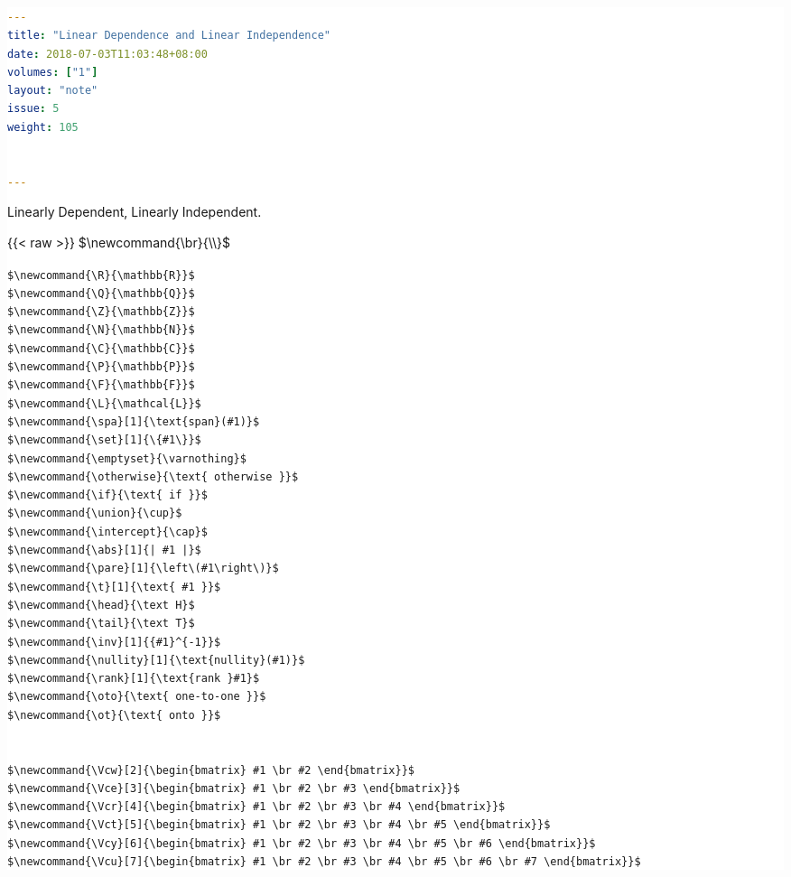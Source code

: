 ```yaml
---
title: "Linear Dependence and Linear Independence"
date: 2018-07-03T11:03:48+08:00
volumes: ["1"]
layout: "note"
issue: 5
weight: 105


---
```


<p class="hide">
  Linearly Dependent, Linearly Independent.
</p>




<div class="latex-macros">
  {{< raw >}}
    $\newcommand{\br}{\\}$

    $\newcommand{\R}{\mathbb{R}}$
    $\newcommand{\Q}{\mathbb{Q}}$
    $\newcommand{\Z}{\mathbb{Z}}$
    $\newcommand{\N}{\mathbb{N}}$
    $\newcommand{\C}{\mathbb{C}}$
    $\newcommand{\P}{\mathbb{P}}$
    $\newcommand{\F}{\mathbb{F}}$
    $\newcommand{\L}{\mathcal{L}}$
    $\newcommand{\spa}[1]{\text{span}(#1)}$
    $\newcommand{\set}[1]{\{#1\}}$
    $\newcommand{\emptyset}{\varnothing}$
    $\newcommand{\otherwise}{\text{ otherwise }}$
    $\newcommand{\if}{\text{ if }}$
    $\newcommand{\union}{\cup}$
    $\newcommand{\intercept}{\cap}$
    $\newcommand{\abs}[1]{| #1 |}$
    $\newcommand{\pare}[1]{\left\(#1\right\)}$
    $\newcommand{\t}[1]{\text{ #1 }}$
    $\newcommand{\head}{\text H}$
    $\newcommand{\tail}{\text T}$
    $\newcommand{\inv}[1]{{#1}^{-1}}$
    $\newcommand{\nullity}[1]{\text{nullity}(#1)}$
    $\newcommand{\rank}[1]{\text{rank }#1}$
    $\newcommand{\oto}{\text{ one-to-one }}$
    $\newcommand{\ot}{\text{ onto }}$


    $\newcommand{\Vcw}[2]{\begin{bmatrix} #1 \br #2 \end{bmatrix}}$
    $\newcommand{\Vce}[3]{\begin{bmatrix} #1 \br #2 \br #3 \end{bmatrix}}$
    $\newcommand{\Vcr}[4]{\begin{bmatrix} #1 \br #2 \br #3 \br #4 \end{bmatrix}}$
    $\newcommand{\Vct}[5]{\begin{bmatrix} #1 \br #2 \br #3 \br #4 \br #5 \end{bmatrix}}$
    $\newcommand{\Vcy}[6]{\begin{bmatrix} #1 \br #2 \br #3 \br #4 \br #5 \br #6 \end{bmatrix}}$
    $\newcommand{\Vcu}[7]{\begin{bmatrix} #1 \br #2 \br #3 \br #4 \br #5 \br #6 \br #7 \end{bmatrix}}$
